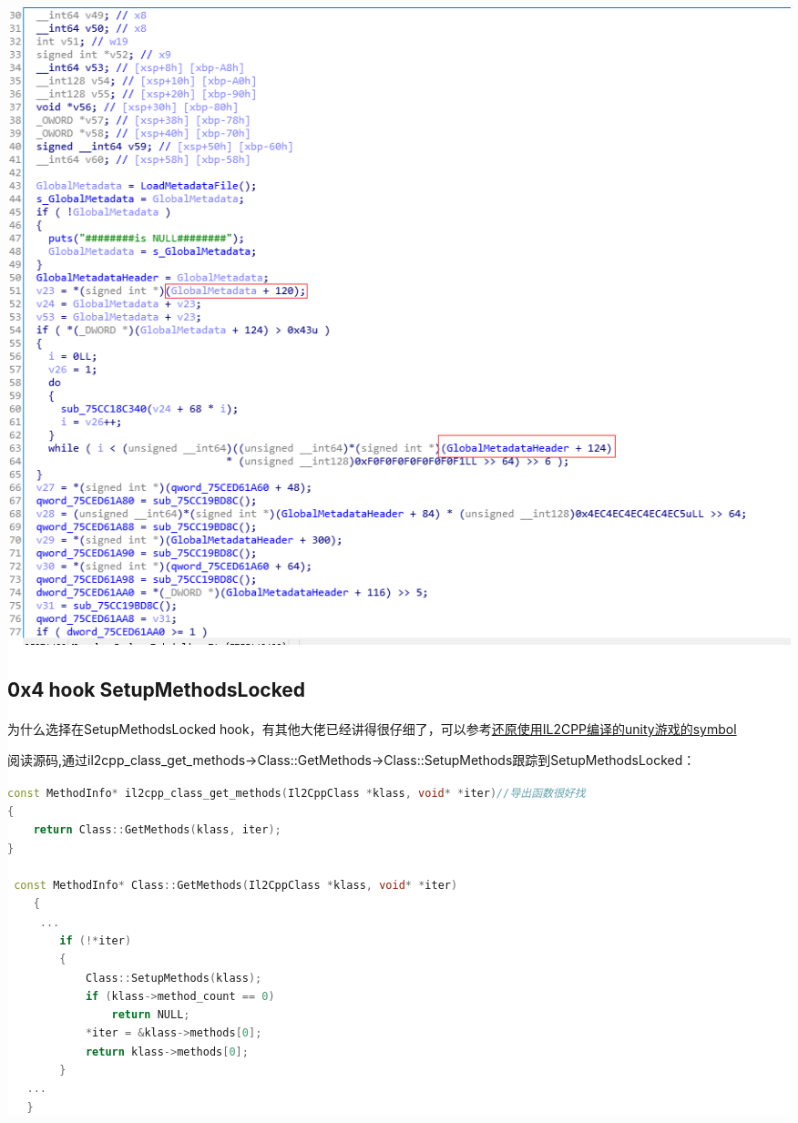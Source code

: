 ![image-20201201210928019](使用frida获取il2cpp符号信息/image-20201201210928019.png)

## 0x4 hook SetupMethodsLocked

为什么选择在SetupMethodsLocked hook，有其他大佬已经讲得很仔细了，可以参考[还原使用IL2CPP编译的unity游戏的symbol](https://www.nevermoe.com/2016/09/08/%e8%bf%98%e5%8e%9f%e4%bd%bf%e7%94%a8il2cpp%e7%9a%84symbol%ef%bc%88%e4%ba%8c%ef%bc%89/)

阅读源码,通过il2cpp_class_get_methods->Class::GetMethods->Class::SetupMethods跟踪到SetupMethodsLocked：

```c++
const MethodInfo* il2cpp_class_get_methods(Il2CppClass *klass, void* *iter)//导出函数很好找
{
    return Class::GetMethods(klass, iter);
}

 const MethodInfo* Class::GetMethods(Il2CppClass *klass, void* *iter)
    {
     ...
        if (!*iter)
        {
            Class::SetupMethods(klass);
            if (klass->method_count == 0)
                return NULL;
            *iter = &klass->methods[0];
            return klass->methods[0];
        }
   ...
   }
```